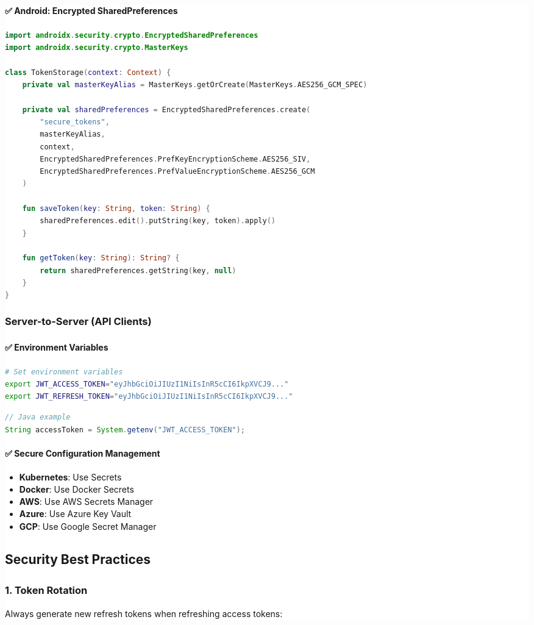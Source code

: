 #### ✅ Android: Encrypted SharedPreferences
```kotlin
import androidx.security.crypto.EncryptedSharedPreferences
import androidx.security.crypto.MasterKeys

class TokenStorage(context: Context) {
    private val masterKeyAlias = MasterKeys.getOrCreate(MasterKeys.AES256_GCM_SPEC)
    
    private val sharedPreferences = EncryptedSharedPreferences.create(
        "secure_tokens",
        masterKeyAlias,
        context,
        EncryptedSharedPreferences.PrefKeyEncryptionScheme.AES256_SIV,
        EncryptedSharedPreferences.PrefValueEncryptionScheme.AES256_GCM
    )
    
    fun saveToken(key: String, token: String) {
        sharedPreferences.edit().putString(key, token).apply()
    }
    
    fun getToken(key: String): String? {
        return sharedPreferences.getString(key, null)
    }
}
```

### Server-to-Server (API Clients)

#### ✅ Environment Variables
```bash
# Set environment variables
export JWT_ACCESS_TOKEN="eyJhbGciOiJIUzI1NiIsInR5cCI6IkpXVCJ9..."
export JWT_REFRESH_TOKEN="eyJhbGciOiJIUzI1NiIsInR5cCI6IkpXVCJ9..."
```

```java
// Java example
String accessToken = System.getenv("JWT_ACCESS_TOKEN");
```

#### ✅ Secure Configuration Management
- **Kubernetes**: Use Secrets
- **Docker**: Use Docker Secrets
- **AWS**: Use AWS Secrets Manager
- **Azure**: Use Azure Key Vault
- **GCP**: Use Google Secret Manager

## Security Best Practices

### 1. Token Rotation
Always generate new refresh tokens when refreshing access tokens:
